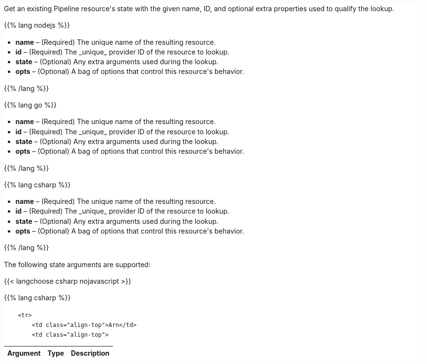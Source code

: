 Get an existing Pipeline resource's state with the given name, ID, and optional extra properties used to qualify the lookup.

{{% lang nodejs %}}

<ul class="pl-10">
    <li><strong>name</strong> &ndash; (Required) The unique name of the resulting resource.</li>
    <li><strong>id</strong> &ndash; (Required) The _unique_ provider ID of the resource to lookup.</li>
    <li><strong>state</strong> &ndash; (Optional) Any extra arguments used during the lookup.</li>
    <li><strong>opts</strong> &ndash; (Optional) A bag of options that control this resource's behavior.</li>
</ul>

{{% /lang %}}

{{% lang go %}}

<ul class="pl-10">
    <li><strong>name</strong> &ndash; (Required) The unique name of the resulting resource.</li>
    <li><strong>id</strong> &ndash; (Required) The _unique_ provider ID of the resource to lookup.</li>
    <li><strong>state</strong> &ndash; (Optional) Any extra arguments used during the lookup.</li>
    <li><strong>opts</strong> &ndash; (Optional) A bag of options that control this resource's behavior.</li>
</ul>

{{% /lang %}}

{{% lang csharp %}}

<ul class="pl-10">
    <li><strong>name</strong> &ndash; (Required) The unique name of the resulting resource.</li>
    <li><strong>id</strong> &ndash; (Required) The _unique_ provider ID of the resource to lookup.</li>
    <li><strong>state</strong> &ndash; (Optional) Any extra arguments used during the lookup.</li>
    <li><strong>opts</strong> &ndash; (Optional) A bag of options that control this resource's behavior.</li>
</ul>

{{% /lang %}}

The following state arguments are supported:


{{< langchoose csharp nojavascript >}}


{{% lang csharp %}}


<table class="ml-6">
    <thead>
        <tr>
            <th>Argument</th>
            <th>Type</th>
            <th>Description</th>
        </tr>
    </thead>
    <tbody>
    
        <tr>
            <td class="align-top">Arn</td>
            <td class="align-top">
                